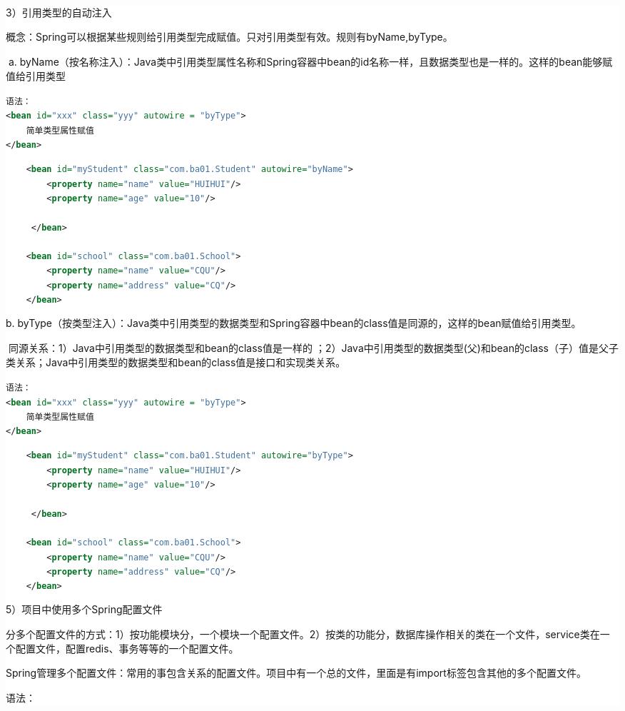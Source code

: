 3）引用类型的自动注入

概念：Spring可以根据某些规则给引用类型完成赋值。只对引用类型有效。规则有byName,byType。

​    a. byName（按名称注入）：Java类中引用类型属性名称和Spring容器中bean的id名称一样，且数据类型也是一样的。这样的bean能够赋值给引用类型

```xml
语法：
<bean id="xxx" class="yyy" autowire = "byType">
    简单类型属性赋值
</bean>  
```

```xml
	<bean id="myStudent" class="com.ba01.Student" autowire="byName">
        <property name="name" value="HUIHUI"/>
        <property name="age" value="10"/>

     </bean>

    <bean id="school" class="com.ba01.School">
        <property name="name" value="CQU"/>
        <property name="address" value="CQ"/>
    </bean>
```

b. byType（按类型注入）：Java类中引用类型的数据类型和Spring容器中bean的class值是同源的，这样的bean赋值给引用类型。

​	同源关系：1）Java中引用类型的数据类型和bean的class值是一样的 ；2）Java中引用类型的数据类型(父)和bean的class（子）值是父子类关系；Java中引用类型的数据类型和bean的class值是接口和实现类关系。

```xml
语法：
<bean id="xxx" class="yyy" autowire = "byType">
    简单类型属性赋值
</bean>  
```

```xml
	<bean id="myStudent" class="com.ba01.Student" autowire="byType">
        <property name="name" value="HUIHUI"/>
        <property name="age" value="10"/>

     </bean>

    <bean id="school" class="com.ba01.School">
        <property name="name" value="CQU"/>
        <property name="address" value="CQ"/>
    </bean>
```

5）项目中使用多个Spring配置文件

分多个配置文件的方式：1）按功能模块分，一个模块一个配置文件。2）按类的功能分，数据库操作相关的类在一个文件，service类在一个配置文件，配置redis、事务等等的一个配置文件。

Spring管理多个配置文件：常用的事包含关系的配置文件。项目中有一个总的文件，里面是有import标签包含其他的多个配置文件。

语法：
